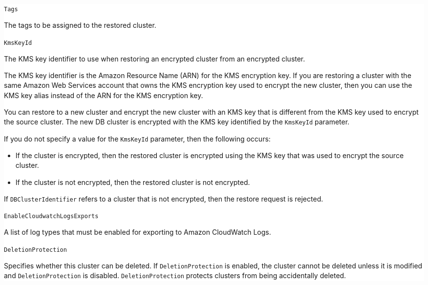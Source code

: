 </tr>
<tr class="odd">
<td><code
id="docdb_restore_db_cluster_to_point_in_time_:_Tags">Tags</code></td>
<td><p>The tags to be assigned to the restored cluster.</p></td>
</tr>
<tr class="even">
<td><code
id="docdb_restore_db_cluster_to_point_in_time_:_KmsKeyId">KmsKeyId</code></td>
<td><p>The KMS key identifier to use when restoring an encrypted cluster
from an encrypted cluster.</p>
<p>The KMS key identifier is the Amazon Resource Name (ARN) for the KMS
encryption key. If you are restoring a cluster with the same Amazon Web
Services account that owns the KMS encryption key used to encrypt the
new cluster, then you can use the KMS key alias instead of the ARN for
the KMS encryption key.</p>
<p>You can restore to a new cluster and encrypt the new cluster with an
KMS key that is different from the KMS key used to encrypt the source
cluster. The new DB cluster is encrypted with the KMS key identified by
the <code>KmsKeyId</code> parameter.</p>
<p>If you do not specify a value for the <code>KmsKeyId</code>
parameter, then the following occurs:</p>
<ul>
<li><p>If the cluster is encrypted, then the restored cluster is
encrypted using the KMS key that was used to encrypt the source
cluster.</p></li>
<li><p>If the cluster is not encrypted, then the restored cluster is not
encrypted.</p></li>
</ul>
<p>If <code>DBClusterIdentifier</code> refers to a cluster that is not
encrypted, then the restore request is rejected.</p></td>
</tr>
<tr class="odd">
<td><code
id="docdb_restore_db_cluster_to_point_in_time_:_EnableCloudwatchLogsExports">EnableCloudwatchLogsExports</code></td>
<td><p>A list of log types that must be enabled for exporting to Amazon
CloudWatch Logs.</p></td>
</tr>
<tr class="even">
<td><code
id="docdb_restore_db_cluster_to_point_in_time_:_DeletionProtection">DeletionProtection</code></td>
<td><p>Specifies whether this cluster can be deleted. If
<code>DeletionProtection</code> is enabled, the cluster cannot be
deleted unless it is modified and <code>DeletionProtection</code> is
disabled. <code>DeletionProtection</code> protects clusters from being
accidentally deleted.</p></td>
</tr>
</tbody>
</table>
